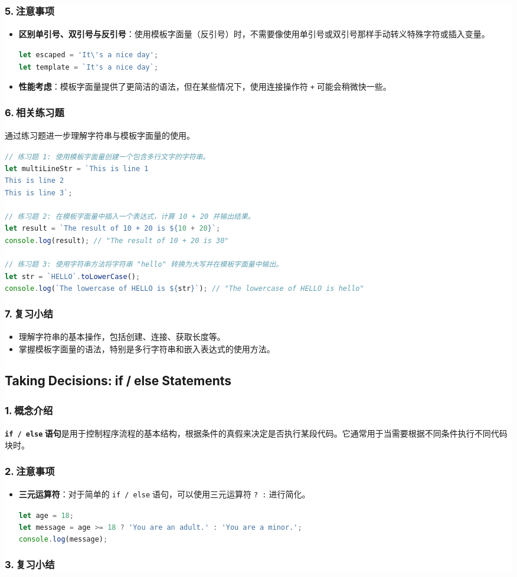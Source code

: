 ### **5. 注意事项**

- **区别单引号、双引号与反引号**：使用模板字面量（反引号）时，不需要像使用单引号或双引号那样手动转义特殊字符或插入变量。
  
    ```javascript
    let escaped = 'It\'s a nice day';
    let template = `It's a nice day`;
    ```

- **性能考虑**：模板字面量提供了更简洁的语法，但在某些情况下，使用连接操作符 `+` 可能会稍微快一些。

### **6. 相关练习题**

通过练习题进一步理解字符串与模板字面量的使用。

```javascript
// 练习题 1: 使用模板字面量创建一个包含多行文字的字符串。
let multiLineStr = `This is line 1
This is line 2
This is line 3`;

// 练习题 2: 在模板字面量中插入一个表达式，计算 10 + 20 并输出结果。
let result = `The result of 10 + 20 is ${10 + 20}`;
console.log(result); // "The result of 10 + 20 is 30"

// 练习题 3: 使用字符串方法将字符串 "hello" 转换为大写并在模板字面量中输出。
let str = `HELLO`.toLowerCase();
console.log(`The lowercase of HELLO is ${str}`); // "The lowercase of HELLO is hello"
```

### **7. 复习小结**

- 理解字符串的基本操作，包括创建、连接、获取长度等。
- 掌握模板字面量的语法，特别是多行字符串和嵌入表达式的使用方法。

## **Taking Decisions: if / else Statements**

### **1. 概念介绍**

**`if / else` 语句**是用于控制程序流程的基本结构，根据条件的真假来决定是否执行某段代码。它通常用于当需要根据不同条件执行不同代码块时。

### **2. 注意事项**

- **三元运算符**：对于简单的 `if / else` 语句，可以使用三元运算符 `? :` 进行简化。

    ```javascript
    let age = 18;
    let message = age >= 18 ? 'You are an adult.' : 'You are a minor.';
    console.log(message);
    ```

### **3. 复习小结**
